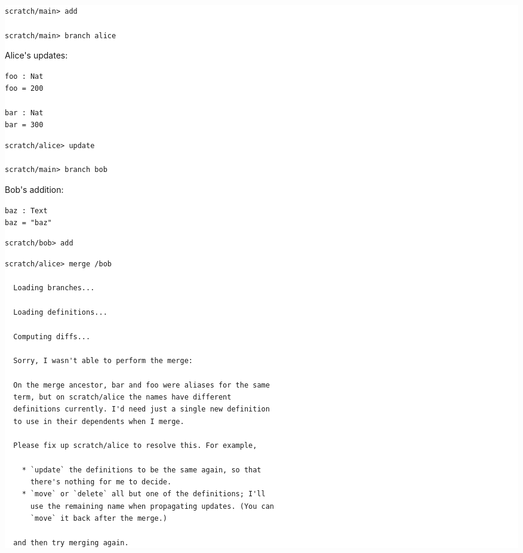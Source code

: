 ``` ucm :hide
scratch/main> add

scratch/main> branch alice
```

Alice's updates:

``` unison :hide
foo : Nat
foo = 200

bar : Nat
bar = 300
```

``` ucm :hide
scratch/alice> update

scratch/main> branch bob
```

Bob's addition:

``` unison :hide
baz : Text
baz = "baz"
```

``` ucm :hide
scratch/bob> add
```

``` ucm :error
scratch/alice> merge /bob

  Loading branches...

  Loading definitions...

  Computing diffs...

  Sorry, I wasn't able to perform the merge:

  On the merge ancestor, bar and foo were aliases for the same
  term, but on scratch/alice the names have different
  definitions currently. I'd need just a single new definition
  to use in their dependents when I merge.

  Please fix up scratch/alice to resolve this. For example,

    * `update` the definitions to be the same again, so that
      there's nothing for me to decide.
    * `move` or `delete` all but one of the definitions; I'll
      use the remaining name when propagating updates. (You can
      `move` it back after the merge.)

  and then try merging again.
```
